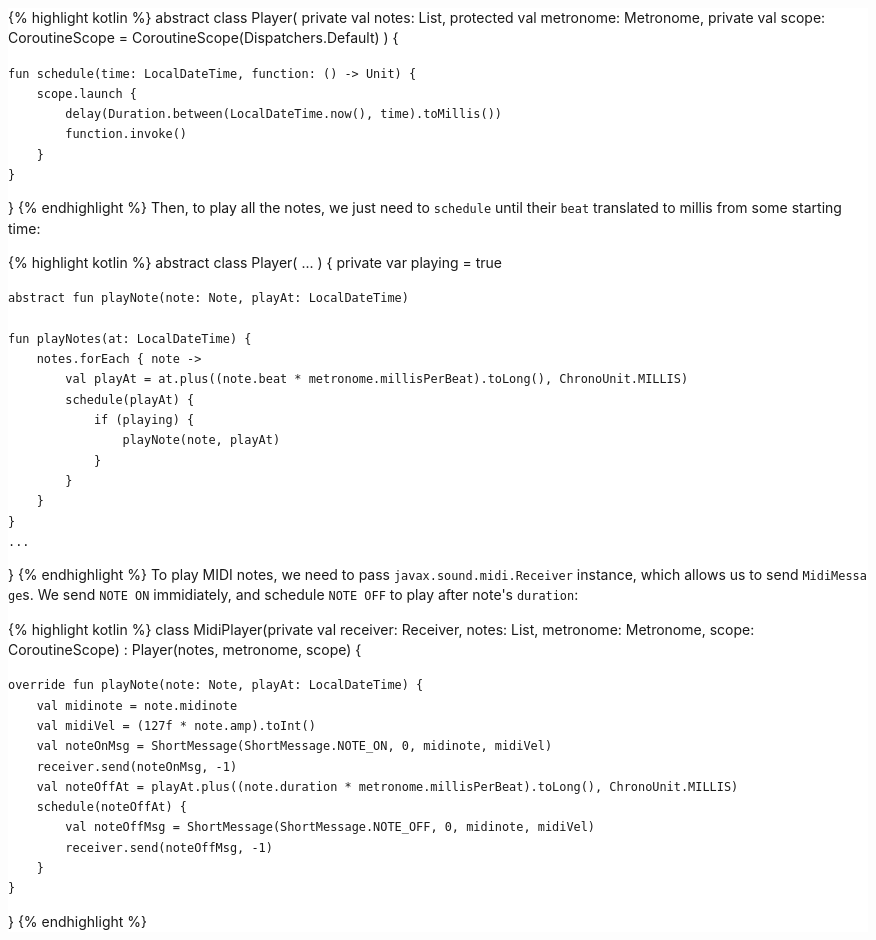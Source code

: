 {% highlight kotlin %}
abstract class Player(
    private val notes: List<Note>, protected val metronome: Metronome,
    private val scope: CoroutineScope = CoroutineScope(Dispatchers.Default)
) {

    fun schedule(time: LocalDateTime, function: () -> Unit) {
        scope.launch {
            delay(Duration.between(LocalDateTime.now(), time).toMillis())
            function.invoke()
        }
    }
}
{% endhighlight %}
Then, to play all the notes, we just need to `schedule` until their `beat` translated to millis from some starting time:

{% highlight kotlin %}
abstract class Player( ... ) {
    private var playing = true

    abstract fun playNote(note: Note, playAt: LocalDateTime)

    fun playNotes(at: LocalDateTime) {
        notes.forEach { note ->
            val playAt = at.plus((note.beat * metronome.millisPerBeat).toLong(), ChronoUnit.MILLIS)
            schedule(playAt) {
                if (playing) {
                    playNote(note, playAt)
                }
            }
        }
    }
    ...
}
{% endhighlight %}
To play MIDI notes, we need to pass `javax.sound.midi.Receiver` instance, which allows us to send `MidiMessage`s. We send `NOTE ON` immidiately, and schedule `NOTE OFF` to play after note's `duration`:

{% highlight kotlin %}
class MidiPlayer(private val receiver: Receiver, notes: List<Note>, metronome: Metronome, scope: CoroutineScope) : Player(notes, metronome, scope) {

    override fun playNote(note: Note, playAt: LocalDateTime) {
        val midinote = note.midinote
        val midiVel = (127f * note.amp).toInt()
        val noteOnMsg = ShortMessage(ShortMessage.NOTE_ON, 0, midinote, midiVel)
        receiver.send(noteOnMsg, -1)
        val noteOffAt = playAt.plus((note.duration * metronome.millisPerBeat).toLong(), ChronoUnit.MILLIS)
        schedule(noteOffAt) {
            val noteOffMsg = ShortMessage(ShortMessage.NOTE_OFF, 0, midinote, midiVel)
            receiver.send(noteOffMsg, -1)
        }
    }
}
{% endhighlight %}
